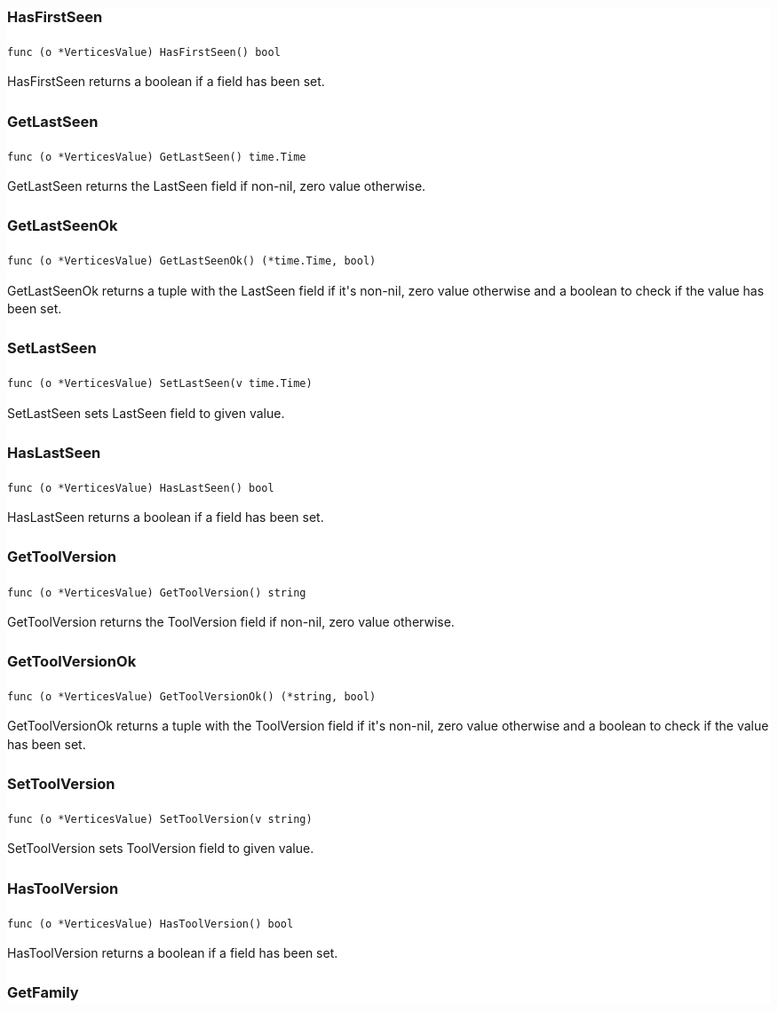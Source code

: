 ### HasFirstSeen

`func (o *VerticesValue) HasFirstSeen() bool`

HasFirstSeen returns a boolean if a field has been set.

### GetLastSeen

`func (o *VerticesValue) GetLastSeen() time.Time`

GetLastSeen returns the LastSeen field if non-nil, zero value otherwise.

### GetLastSeenOk

`func (o *VerticesValue) GetLastSeenOk() (*time.Time, bool)`

GetLastSeenOk returns a tuple with the LastSeen field if it's non-nil, zero value otherwise
and a boolean to check if the value has been set.

### SetLastSeen

`func (o *VerticesValue) SetLastSeen(v time.Time)`

SetLastSeen sets LastSeen field to given value.

### HasLastSeen

`func (o *VerticesValue) HasLastSeen() bool`

HasLastSeen returns a boolean if a field has been set.

### GetToolVersion

`func (o *VerticesValue) GetToolVersion() string`

GetToolVersion returns the ToolVersion field if non-nil, zero value otherwise.

### GetToolVersionOk

`func (o *VerticesValue) GetToolVersionOk() (*string, bool)`

GetToolVersionOk returns a tuple with the ToolVersion field if it's non-nil, zero value otherwise
and a boolean to check if the value has been set.

### SetToolVersion

`func (o *VerticesValue) SetToolVersion(v string)`

SetToolVersion sets ToolVersion field to given value.

### HasToolVersion

`func (o *VerticesValue) HasToolVersion() bool`

HasToolVersion returns a boolean if a field has been set.

### GetFamily
